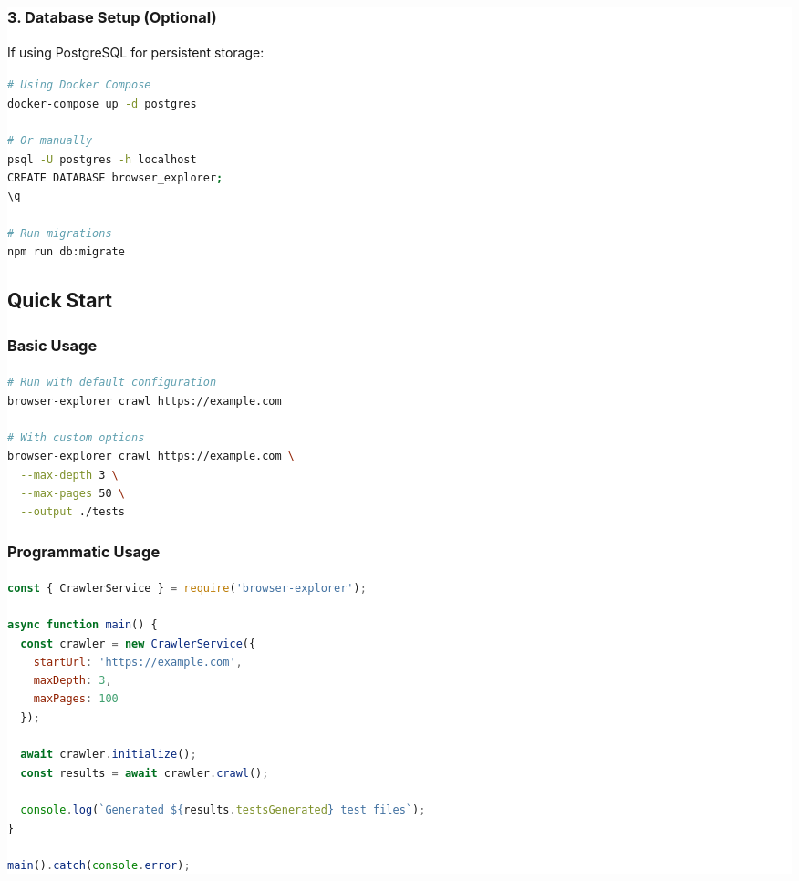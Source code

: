 ### 3. Database Setup (Optional)

If using PostgreSQL for persistent storage:

```bash
# Using Docker Compose
docker-compose up -d postgres

# Or manually
psql -U postgres -h localhost
CREATE DATABASE browser_explorer;
\q

# Run migrations
npm run db:migrate
```

## Quick Start

### Basic Usage

```bash
# Run with default configuration
browser-explorer crawl https://example.com

# With custom options
browser-explorer crawl https://example.com \
  --max-depth 3 \
  --max-pages 50 \
  --output ./tests
```

### Programmatic Usage

```javascript
const { CrawlerService } = require('browser-explorer');

async function main() {
  const crawler = new CrawlerService({
    startUrl: 'https://example.com',
    maxDepth: 3,
    maxPages: 100
  });

  await crawler.initialize();
  const results = await crawler.crawl();
  
  console.log(`Generated ${results.testsGenerated} test files`);
}

main().catch(console.error);
```
